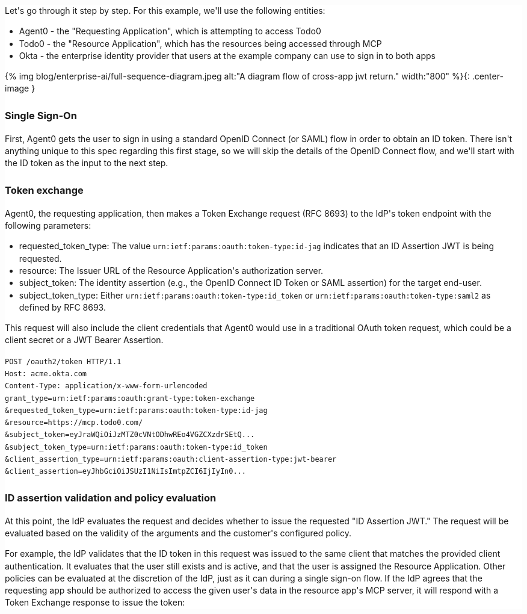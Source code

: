 Let's go through it step by step. For this example, we'll use the following entities:
- Agent0 - the "Requesting Application", which is attempting to access Todo0
- Todo0 - the "Resource Application", which has the resources being accessed through MCP
- Okta - the enterprise identity provider that users at the example company can use to sign in to both apps

{% img blog/enterprise-ai/full-sequence-diagram.jpeg alt:"A diagram flow of cross-app jwt return." width:"800" %}{: .center-image }

### Single Sign-On
First, Agent0 gets the user to sign in using a standard OpenID Connect (or SAML) flow in order to obtain an ID token. There isn't anything unique to this spec regarding this first stage, so we will skip the details of the OpenID Connect flow, and we'll start with the ID token as the input to the next step.

### Token exchange
Agent0, the requesting application, then makes a Token Exchange request (RFC 8693) to the IdP's token endpoint with the following parameters:

- requested_token_type: The value `urn:ietf:params:oauth:token-type:id-jag` indicates that an ID Assertion JWT is being requested.
- resource: The Issuer URL of the Resource Application's authorization server.
- subject_token: The identity assertion (e.g., the OpenID Connect ID Token or SAML assertion) for the target end-user.
- subject_token_type: Either `urn:ietf:params:oauth:token-type:id_token` or `urn:ietf:params:oauth:token-type:saml2` as defined by RFC 8693.

This request will also include the client credentials that Agent0 would use in a traditional OAuth token request, which could be a client secret or a JWT Bearer Assertion.

```http
POST /oauth2/token HTTP/1.1
Host: acme.okta.com
Content-Type: application/x-www-form-urlencoded
grant_type=urn:ietf:params:oauth:grant-type:token-exchange
&requested_token_type=urn:ietf:params:oauth:token-type:id-jag
&resource=https://mcp.todo0.com/
&subject_token=eyJraWQiOiJzMTZ0cVNtODhwREo4VGZCXzdrSEtQ...
&subject_token_type=urn:ietf:params:oauth:token-type:id_token
&client_assertion_type=urn:ietf:params:oauth:client-assertion-type:jwt-bearer
&client_assertion=eyJhbGciOiJSUzI1NiIsImtpZCI6IjIyIn0...
```

### ID assertion validation and policy evaluation
At this point, the IdP evaluates the request and decides whether to issue the requested "ID Assertion JWT." The request will be evaluated based on the validity of the arguments and the customer's configured policy.

For example, the IdP validates that the ID token in this request was issued to the same client that matches the provided client authentication. It evaluates that the user still exists and is active, and that the user is assigned the Resource Application. Other policies can be evaluated at the discretion of the IdP, just as it can during a single sign-on flow.
If the IdP agrees that the requesting app should be authorized to access the given user's data in the resource app's MCP server, it will respond with a Token Exchange response to issue the token:

